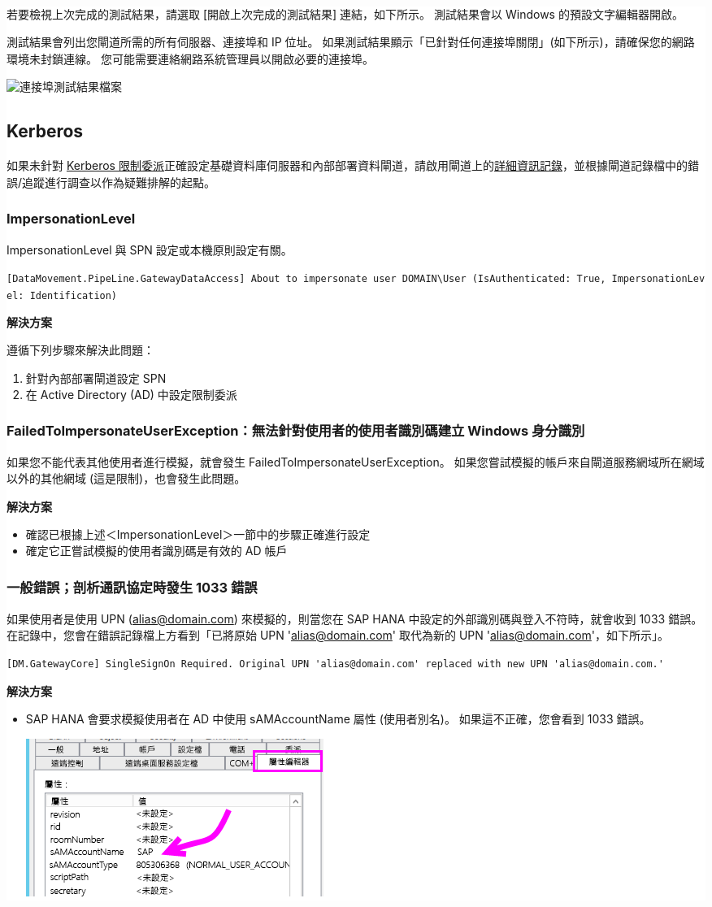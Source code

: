 若要檢視上次完成的測試結果，請選取 [開啟上次完成的測試結果] 連結，如下所示。 測試結果會以 Windows 的預設文字編輯器開啟。  

測試結果會列出您閘道所需的所有伺服器、連接埠和 IP 位址。 如果測試結果顯示「已針對任何連接埠關閉」(如下所示)，請確保您的網路環境未封鎖連線。 您可能需要連絡網路系統管理員以開啟必要的連接埠。

![連接埠測試結果檔案](media/service-gateway-onprem-tshoot/gateway-onprem-porttest-result-file.png)

## <a name="kerberos"></a>Kerberos

如果未針對 [Kerberos 限制委派](service-gateway-sso-kerberos.md)正確設定基礎資料庫伺服器和內部部署資料閘道，請啟用閘道上的[詳細資訊記錄](#microsoftpowerbidatamovementpipelinediagnosticsdllconfig)，並根據閘道記錄檔中的錯誤/追蹤進行調查以作為疑難排解的起點。

### <a name="impersonationlevel"></a>ImpersonationLevel

ImpersonationLevel 與 SPN 設定或本機原則設定有關。

```
[DataMovement.PipeLine.GatewayDataAccess] About to impersonate user DOMAIN\User (IsAuthenticated: True, ImpersonationLevel: Identification)
```

**解決方案**

遵循下列步驟來解決此問題：
1. 針對內部部署閘道設定 SPN
2. 在 Active Directory (AD) 中設定限制委派

### <a name="failedtoimpersonateuserexception-failed-to-create-windows-identity-for-user-userid"></a>FailedToImpersonateUserException：無法針對使用者的使用者識別碼建立 Windows 身分識別

如果您不能代表其他使用者進行模擬，就會發生 FailedToImpersonateUserException。 如果您嘗試模擬的帳戶來自閘道服務網域所在網域以外的其他網域 (這是限制)，也會發生此問題。

**解決方案**

* 確認已根據上述＜ImpersonationLevel＞一節中的步驟正確進行設定
* 確定它正嘗試模擬的使用者識別碼是有效的 AD 帳戶

### <a name="general-error-1033-error-while-parsing-the-protocol"></a>一般錯誤；剖析通訊協定時發生 1033 錯誤

如果使用者是使用 UPN (alias@domain.com) 來模擬的，則當您在 SAP HANA 中設定的外部識別碼與登入不符時，就會收到 1033 錯誤。 在記錄中，您會在錯誤記錄檔上方看到「已將原始 UPN 'alias@domain.com' 取代為新的 UPN 'alias@domain.com'，如下所示」。

```
[DM.GatewayCore] SingleSignOn Required. Original UPN 'alias@domain.com' replaced with new UPN 'alias@domain.com.'
```

**解決方案**

* SAP HANA 會要求模擬使用者在 AD 中使用 sAMAccountName 屬性 (使用者別名)。 如果這不正確，您會看到 1033 錯誤。

    ![sAMAccount](media/service-gateway-onprem-tshoot/sAMAccount.png)
